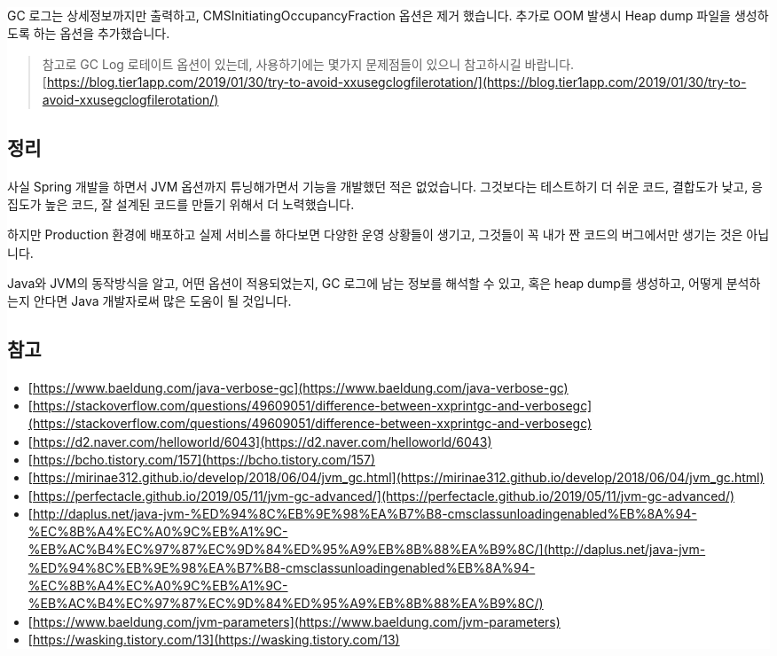 GC 로그는 상세정보까지만 출력하고, CMSInitiatingOccupancyFraction 옵션은 제거 했습니다. 추가로 OOM 발생시 Heap dump 파일을 생성하도록 하는 옵션을 추가했습니다.

> 참고로 GC Log 로테이트 옵션이 있는데, 사용하기에는 몇가지 문제점들이 있으니 참고하시길 바랍니다. [https://blog.tier1app.com/2019/01/30/try-to-avoid-xxusegclogfilerotation/](https://blog.tier1app.com/2019/01/30/try-to-avoid-xxusegclogfilerotation/)

## 정리

사실 Spring 개발을 하면서 JVM 옵션까지 튜닝해가면서 기능을 개발했던 적은 없었습니다. 그것보다는 테스트하기 더 쉬운 코드, 결합도가 낮고, 응집도가 높은 코드, 잘 설계된 코드를 만들기 위해서 더 노력했습니다.

하지만 Production 환경에 배포하고 실제 서비스를 하다보면 다양한 운영 상황들이 생기고, 그것들이 꼭 내가 짠 코드의 버그에서만 생기는 것은 아닙니다.

Java와 JVM의 동작방식을 알고, 어떤 옵션이 적용되었는지, GC 로그에 남는 정보를 해석할 수 있고, 혹은 heap dump를 생성하고, 어떻게 분석하는지 안다면 Java 개발자로써 많은 도움이 될 것입니다.

## 참고
* [https://www.baeldung.com/java-verbose-gc](https://www.baeldung.com/java-verbose-gc)
* [https://stackoverflow.com/questions/49609051/difference-between-xxprintgc-and-verbosegc](https://stackoverflow.com/questions/49609051/difference-between-xxprintgc-and-verbosegc)
* [https://d2.naver.com/helloworld/6043](https://d2.naver.com/helloworld/6043)
* [https://bcho.tistory.com/157](https://bcho.tistory.com/157)
* [https://mirinae312.github.io/develop/2018/06/04/jvm_gc.html](https://mirinae312.github.io/develop/2018/06/04/jvm_gc.html)
* [https://perfectacle.github.io/2019/05/11/jvm-gc-advanced/](https://perfectacle.github.io/2019/05/11/jvm-gc-advanced/)
* [http://daplus.net/java-jvm-%ED%94%8C%EB%9E%98%EA%B7%B8-cmsclassunloadingenabled%EB%8A%94-%EC%8B%A4%EC%A0%9C%EB%A1%9C-%EB%AC%B4%EC%97%87%EC%9D%84%ED%95%A9%EB%8B%88%EA%B9%8C/](http://daplus.net/java-jvm-%ED%94%8C%EB%9E%98%EA%B7%B8-cmsclassunloadingenabled%EB%8A%94-%EC%8B%A4%EC%A0%9C%EB%A1%9C-%EB%AC%B4%EC%97%87%EC%9D%84%ED%95%A9%EB%8B%88%EA%B9%8C/)
* [https://www.baeldung.com/jvm-parameters](https://www.baeldung.com/jvm-parameters)
* [https://wasking.tistory.com/13](https://wasking.tistory.com/13)
